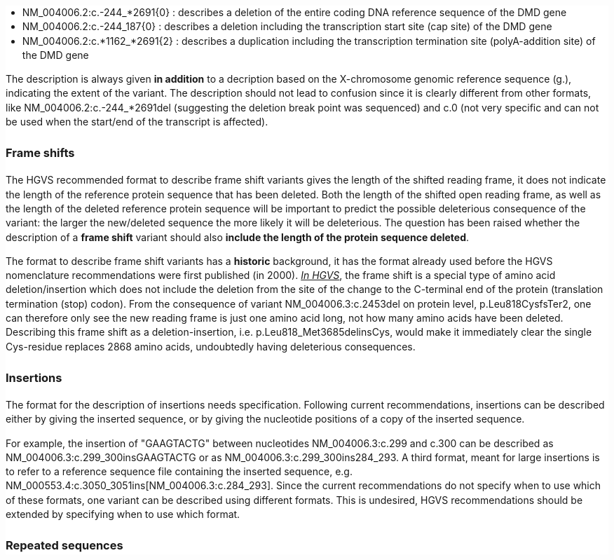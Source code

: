 *	NM_004006.2:c.-244\_\*2691{0}
	: describes a deletion of the entire coding DNA reference sequence of the DMD gene
*	NM_004006.2:c.-244_187{0}
	: describes a deletion including the transcription start site (cap site) of the DMD gene
*	NM_004006.2:c.\*1162\_\*2691{2}
	: describes a duplication including the transcription termination site (polyA-addition site) of the DMD gene

The description is always given **in addition** to a decription based on the X-chromosome genomic reference sequence (g.), indicating the extent of the variant. The description should not lead to confusion since it is clearly different from other formats, like NM_004006.2:c.-244\_\*2691del (suggesting the deletion break point was sequenced) and c.0 (not very specific and can not be used when the start/end of the transcript is affected).

<a name ="frameshift"></a>

### Frame shifts

The HGVS recommended format to describe frame shift variants gives the length of the shifted reading frame, it does not indicate the length of the reference protein sequence that has been deleted. Both the length of the shifted open reading frame, as well as the length of the deleted reference protein sequence will be important to predict the possible deleterious consequence of the variant: the larger the new/deleted sequence the more likely it will be deleterious. The question has been raised whether the description of a **frame shift** variant should also **include the length of the protein sequence deleted**.

The format to describe frame shift variants has a **historic** background, it has the format already used before the HGVS nomenclature recommendations were first published (in 2000). [_In HGVS_](/recommendations/protein/variant/frameshift/), the frame shift is a special type of amino acid deletion/insertion which does not include the deletion from the site of the change to the C-terminal end of the protein (translation termination (stop) codon). From the consequence of variant NM_004006.3:c.2453del on protein level, p.Leu818CysfsTer2, one can therefore only see the new reading frame is just one amino acid long, not how many amino acids have been deleted. Describing this frame shift as a deletion-insertion, i.e. p.Leu818_Met3685delinsCys, would make it immediately clear the single Cys-residue replaces 2868 amino acids, undoubtedly having deleterious consequences.

<a name ="inshow"></a>

### Insertions

The format for the description of insertions needs specification. Following current recommendations, insertions can be described either by giving the inserted sequence, or by giving the nucleotide positions of a copy of the inserted sequence.

For example, the insertion of "GAAGTACTG" between nucleotides NM_004006.3:c.299 and c.300 can be described as NM_004006.3:c.299_300insGAAGTACTG or as NM_004006.3:c.299_300ins284_293. A third format, meant for large insertions is to refer to a reference sequence file containing the inserted sequence, e.g. NM_000553.4:c.3050_3051ins\[NM_004006.3:c.284_293\]. Since the current recommendations do not specify when to use which of these formats, one variant can be described using different formats. This is undesired, HGVS recommendations should be extended by specifying when to use which format.

<a name ="repseqs"></a>

### Repeated sequences
